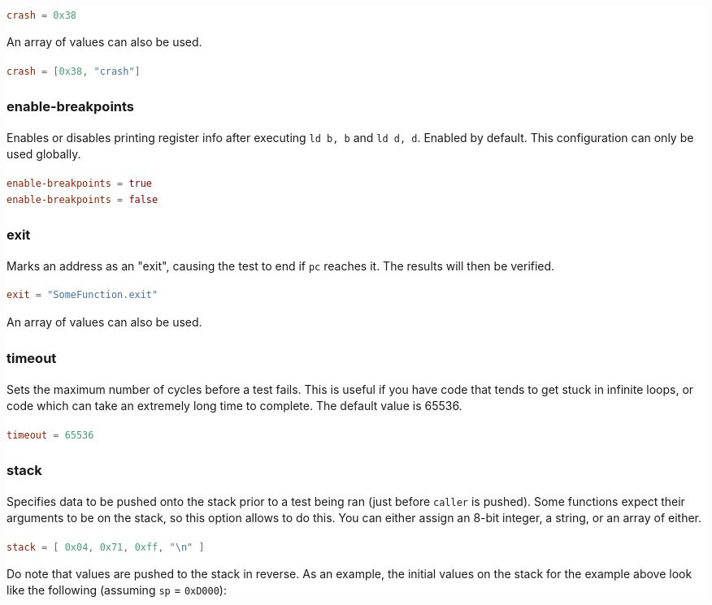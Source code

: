 ```toml
crash = 0x38
```

An array of values can also be used.

```toml
crash = [0x38, "crash"]
```

### enable-breakpoints

Enables or disables printing register info after executing `ld b, b` and `ld d, d`.
Enabled by default.
This configuration can only be used globally.

```toml
enable-breakpoints = true
enable-breakpoints = false
```

### exit

Marks an address as an "exit", causing the test to end if `pc` reaches it.
The results will then be verified.

```toml
exit = "SomeFunction.exit"
```

An array of values can also be used.

### timeout

Sets the maximum number of cycles before a test fails.
This is useful if you have code that tends to get stuck in infinite loops, or code which can take an extremely long time to complete.
The default value is 65536.

```toml
timeout = 65536
```

### stack

Specifies data to be pushed onto the stack prior to a test being ran (just before `caller` is pushed).
Some functions expect their arguments to be on the stack,
so this option allows to do this.
You can either assign an 8-bit integer, a string, or an array of either.

```toml
stack = [ 0x04, 0x71, 0xff, "\n" ]
```

Do note that values are pushed to the stack in reverse.
As an example, the initial values on the stack for the example above look like the following (assuming `sp` = `0xD000`):
